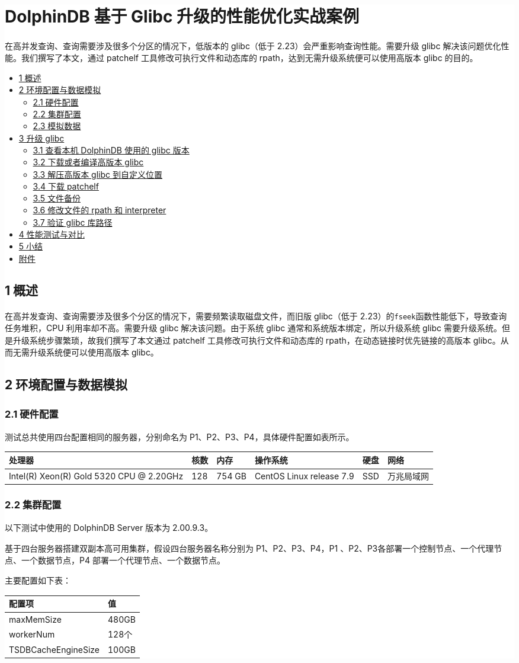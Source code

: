 # DolphinDB 基于 Glibc 升级的性能优化实战案例

在高并发查询、查询需要涉及很多个分区的情况下，低版本的 glibc（低于 2.23）会严重影响查询性能。需要升级 glibc 解决该问题优化性能。我们撰写了本文，通过 patchelf 工具修改可执行文件和动态库的 rpath，达到无需升级系统便可以使用高版本 glibc 的目的。

- [1 概述](#1-概述)
- [2 环境配置与数据模拟](#2-环境配置与数据模拟)
  - [2.1 硬件配置](#21-硬件配置)
  - [2.2 集群配置](#22-集群配置)
  - [2.3 模拟数据](#23-模拟数据)
- [3 升级 glibc](#3-升级-glibc)
  - [3.1 查看本机 DolphinDB 使用的 glibc 版本](#31-查看本机-dolphindb-使用的-glibc-版本)
  - [3.2 下载或者编译高版本 glibc](#32-下载或者编译高版本-glibc)
  - [3.3 解压高版本 glibc 到自定义位置](#33-解压高版本-glibc-到自定义位置)
  - [3.4 下载 patchelf](#34-下载-patchelf)
  - [3.5 文件备份](#35-文件备份)
  - [3.6 修改文件的 rpath 和 interpreter](#36-修改文件的-rpath-和-interpreter)
  - [3.7 验证 glibc 库路径](#37-验证-glibc-库路径)
- [4 性能测试与对比](#4-性能测试与对比)
- [5 小结](#5-小结)
- [附件](#附件)

## 1 概述

在高并发查询、查询需要涉及很多个分区的情况下，需要频繁读取磁盘文件，而旧版 glibc（低于 2.23）的`fseek`函数性能低下，导致查询任务堆积，CPU 利用率却不高。需要升级 glibc 解决该问题。由于系统 glibc 通常和系统版本绑定，所以升级系统 glibc 需要升级系统。但是升级系统步骤繁琐，故我们撰写了本文通过 patchelf 工具修改可执行文件和动态库的 rpath，在动态链接时优先链接的高版本 glibc。从而无需升级系统便可以使用高版本 glibc。

## 2 环境配置与数据模拟

### 2.1 硬件配置

测试总共使用四台配置相同的服务器，分别命名为 P1、P2、P3、P4，具体硬件配置如表所示。

| 处理器                                   | 核数 | 内存   | 操作系统                 | 硬盘 | 网络       |
| :--------------------------------------- | :--- | :----- | :----------------------- | :--- | :--------- |
| Intel(R) Xeon(R) Gold 5320 CPU @ 2.20GHz | 128  | 754 GB | CentOS Linux release 7.9 | SSD  | 万兆局域网 |

### 2.2 集群配置

以下测试中使用的 DolphinDB Server 版本为 2.00.9.3。

基于四台服务器搭建双副本高可用集群，假设四台服务器名称分别为 P1、P2、P3、P4，P1 、P2、P3各部署一个控制节点、一个代理节点、一个数据节点，P4 部署一个代理节点、一个数据节点。

主要配置如下表：

| **配置项**          | **值** |
| :------------------ | :----- |
| maxMemSize          | 480GB  |
| workerNum           | 128个  |
| TSDBCacheEngineSize | 100GB  |
